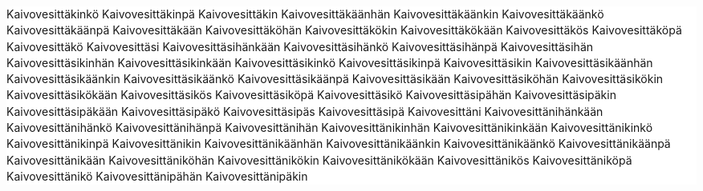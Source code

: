 Kaivovesittäkinkö
Kaivovesittäkinpä
Kaivovesittäkin
Kaivovesittäkäänhän
Kaivovesittäkäänkin
Kaivovesittäkäänkö
Kaivovesittäkäänpä
Kaivovesittäkään
Kaivovesittäköhän
Kaivovesittäkökin
Kaivovesittäkökään
Kaivovesittäkös
Kaivovesittäköpä
Kaivovesittäkö
Kaivovesittäsi
Kaivovesittäsihänkään
Kaivovesittäsihänkö
Kaivovesittäsihänpä
Kaivovesittäsihän
Kaivovesittäsikinhän
Kaivovesittäsikinkään
Kaivovesittäsikinkö
Kaivovesittäsikinpä
Kaivovesittäsikin
Kaivovesittäsikäänhän
Kaivovesittäsikäänkin
Kaivovesittäsikäänkö
Kaivovesittäsikäänpä
Kaivovesittäsikään
Kaivovesittäsiköhän
Kaivovesittäsikökin
Kaivovesittäsikökään
Kaivovesittäsikös
Kaivovesittäsiköpä
Kaivovesittäsikö
Kaivovesittäsipähän
Kaivovesittäsipäkin
Kaivovesittäsipäkään
Kaivovesittäsipäkö
Kaivovesittäsipäs
Kaivovesittäsipä
Kaivovesittäni
Kaivovesittänihänkään
Kaivovesittänihänkö
Kaivovesittänihänpä
Kaivovesittänihän
Kaivovesittänikinhän
Kaivovesittänikinkään
Kaivovesittänikinkö
Kaivovesittänikinpä
Kaivovesittänikin
Kaivovesittänikäänhän
Kaivovesittänikäänkin
Kaivovesittänikäänkö
Kaivovesittänikäänpä
Kaivovesittänikään
Kaivovesittäniköhän
Kaivovesittänikökin
Kaivovesittänikökään
Kaivovesittänikös
Kaivovesittäniköpä
Kaivovesittänikö
Kaivovesittänipähän
Kaivovesittänipäkin